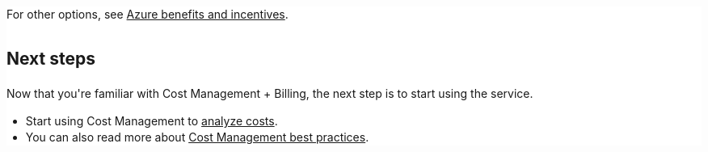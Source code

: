For other options, see [Azure benefits and incentives](https://azure.microsoft.com/pricing/offers/#cloud).

## Next steps

Now that you're familiar with Cost Management + Billing, the next step is to start using the service.

- Start using Cost Management to [analyze costs](./costs/quick-acm-cost-analysis.md).
- You can also read more about [Cost Management best practices](./costs/cost-mgt-best-practices.md).
